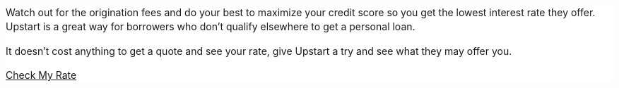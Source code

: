 Watch out for the origination fees and do your best to maximize your credit score so you get the lowest interest rate they offer. Upstart is a great way for borrowers who don’t qualify elsewhere to get a personal loan.

It doesn’t cost anything to get a quote and see your rate, give Upstart a try and see what they may offer you.

<div class="btn-box"><a href="/best-consolidation-loans" rel="noopener noreferrer" target="_blank" class="btn">Check My Rate</a></div>
